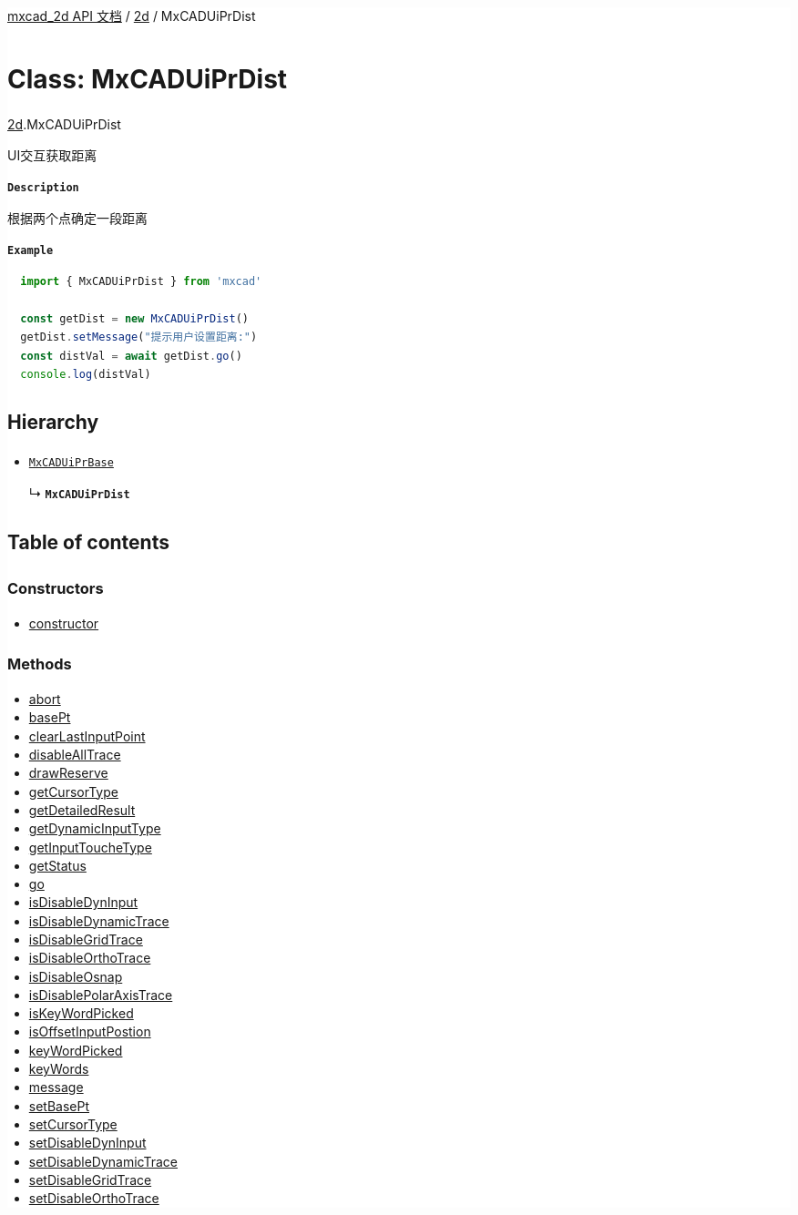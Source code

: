 [mxcad_2d API 文档](../README.md) / [2d](../modules/2d.md) / MxCADUiPrDist

# Class: MxCADUiPrDist

[2d](../modules/2d.md).MxCADUiPrDist

UI交互获取距离

**`Description`**

根据两个点确定一段距离

**`Example`**

```ts
  import { MxCADUiPrDist } from 'mxcad'
 
  const getDist = new MxCADUiPrDist()
  getDist.setMessage("提示用户设置距离:")
  const distVal = await getDist.go()
  console.log(distVal)
```

## Hierarchy

- [`MxCADUiPrBase`](2d.MxCADUiPrBase.md)

  ↳ **`MxCADUiPrDist`**

## Table of contents

### Constructors

- [constructor](2d.MxCADUiPrDist.md#constructor)

### Methods

- [abort](2d.MxCADUiPrDist.md#abort)
- [basePt](2d.MxCADUiPrDist.md#basept)
- [clearLastInputPoint](2d.MxCADUiPrDist.md#clearlastinputpoint)
- [disableAllTrace](2d.MxCADUiPrDist.md#disablealltrace)
- [drawReserve](2d.MxCADUiPrDist.md#drawreserve)
- [getCursorType](2d.MxCADUiPrDist.md#getcursortype)
- [getDetailedResult](2d.MxCADUiPrDist.md#getdetailedresult)
- [getDynamicInputType](2d.MxCADUiPrDist.md#getdynamicinputtype)
- [getInputToucheType](2d.MxCADUiPrDist.md#getinputtouchetype)
- [getStatus](2d.MxCADUiPrDist.md#getstatus)
- [go](2d.MxCADUiPrDist.md#go)
- [isDisableDynInput](2d.MxCADUiPrDist.md#isdisabledyninput)
- [isDisableDynamicTrace](2d.MxCADUiPrDist.md#isdisabledynamictrace)
- [isDisableGridTrace](2d.MxCADUiPrDist.md#isdisablegridtrace)
- [isDisableOrthoTrace](2d.MxCADUiPrDist.md#isdisableorthotrace)
- [isDisableOsnap](2d.MxCADUiPrDist.md#isdisableosnap)
- [isDisablePolarAxisTrace](2d.MxCADUiPrDist.md#isdisablepolaraxistrace)
- [isKeyWordPicked](2d.MxCADUiPrDist.md#iskeywordpicked)
- [isOffsetInputPostion](2d.MxCADUiPrDist.md#isoffsetinputpostion)
- [keyWordPicked](2d.MxCADUiPrDist.md#keywordpicked)
- [keyWords](2d.MxCADUiPrDist.md#keywords)
- [message](2d.MxCADUiPrDist.md#message)
- [setBasePt](2d.MxCADUiPrDist.md#setbasept)
- [setCursorType](2d.MxCADUiPrDist.md#setcursortype)
- [setDisableDynInput](2d.MxCADUiPrDist.md#setdisabledyninput)
- [setDisableDynamicTrace](2d.MxCADUiPrDist.md#setdisabledynamictrace)
- [setDisableGridTrace](2d.MxCADUiPrDist.md#setdisablegridtrace)
- [setDisableOrthoTrace](2d.MxCADUiPrDist.md#setdisableorthotrace)